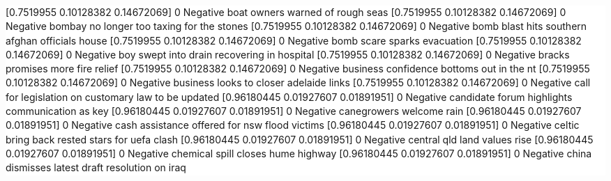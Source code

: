 [0.7519955  0.10128382 0.14672069]
0
Negative
boat owners warned of rough seas
[0.7519955  0.10128382 0.14672069]
0
Negative
bombay no longer too taxing for the stones
[0.7519955  0.10128382 0.14672069]
0
Negative
bomb blast hits southern afghan officials house
[0.7519955  0.10128382 0.14672069]
0
Negative
bomb scare sparks evacuation
[0.7519955  0.10128382 0.14672069]
0
Negative
boy swept into drain recovering in hospital
[0.7519955  0.10128382 0.14672069]
0
Negative
bracks promises more fire relief
[0.7519955  0.10128382 0.14672069]
0
Negative
business confidence bottoms out in the nt
[0.7519955  0.10128382 0.14672069]
0
Negative
business looks to closer adelaide links
[0.7519955  0.10128382 0.14672069]
0
Negative
call for legislation on customary law to be updated
[0.96180445 0.01927607 0.01891951]
0
Negative
candidate forum highlights communication as key
[0.96180445 0.01927607 0.01891951]
0
Negative
canegrowers welcome rain
[0.96180445 0.01927607 0.01891951]
0
Negative
cash assistance offered for nsw flood victims
[0.96180445 0.01927607 0.01891951]
0
Negative
celtic bring back rested stars for uefa clash
[0.96180445 0.01927607 0.01891951]
0
Negative
central qld land values rise
[0.96180445 0.01927607 0.01891951]
0
Negative
chemical spill closes hume highway
[0.96180445 0.01927607 0.01891951]
0
Negative
china dismisses latest draft resolution on iraq